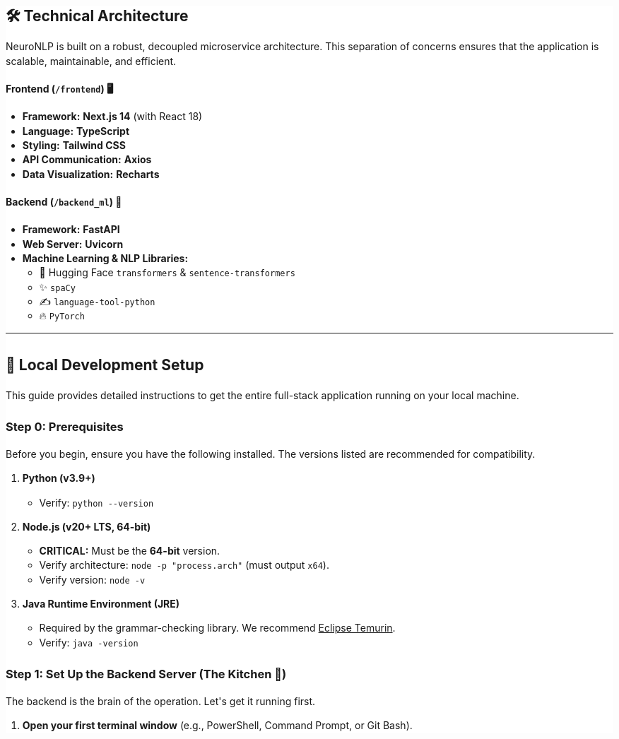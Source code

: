 
## 🛠️ Technical Architecture

NeuroNLP is built on a robust, decoupled microservice architecture. This separation of concerns ensures that the application is scalable, maintainable, and efficient.



#### **Frontend (`/frontend`)** 🖥️
-   **Framework:** **Next.js 14** (with React 18)
-   **Language:** **TypeScript**
-   **Styling:** **Tailwind CSS**
-   **API Communication:** **Axios**
-   **Data Visualization:** **Recharts**

#### **Backend (`/backend_ml`)** 🐍
-   **Framework:** **FastAPI**
-   **Web Server:** **Uvicorn**
-   **Machine Learning & NLP Libraries:**
    -   🤗 Hugging Face `transformers` & `sentence-transformers`
    -   ✨ `spaCy`
    -   ✍️ `language-tool-python`
    -   🔥 `PyTorch`

---

## 🚀 Local Development Setup

This guide provides detailed instructions to get the entire full-stack application running on your local machine.

### **Step 0: Prerequisites**

Before you begin, ensure you have the following installed. The versions listed are recommended for compatibility.

1.  **Python (v3.9+)**
    -   Verify: `python --version`

2.  **Node.js (v20+ LTS, 64-bit)**
    -   **CRITICAL:** Must be the **64-bit** version.
    -   Verify architecture: `node -p "process.arch"` (must output `x64`).
    -   Verify version: `node -v`

3.  **Java Runtime Environment (JRE)**
    -   Required by the grammar-checking library. We recommend [Eclipse Temurin](https://adoptium.net/).
    -   Verify: `java -version`

### **Step 1: Set Up the Backend Server (The Kitchen 🍳)**

The backend is the brain of the operation. Let's get it running first.

1.  **Open your first terminal window** (e.g., PowerShell, Command Prompt, or Git Bash).

